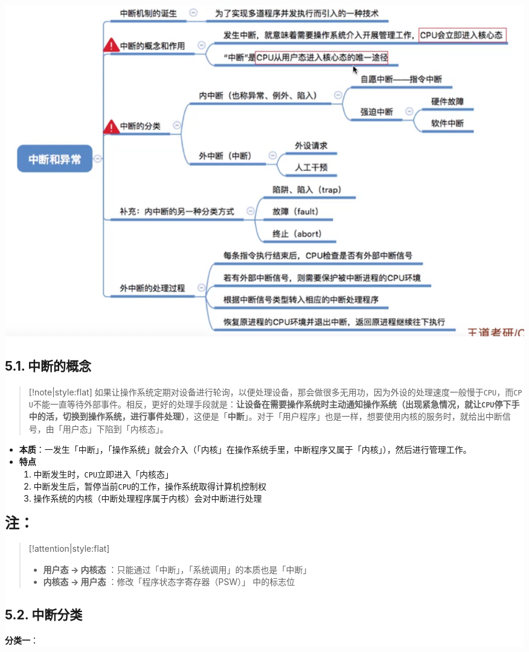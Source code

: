 ![img](../../image/os/summary5.png)

## 5.1. 中断的概念

> [!note|style:flat]
>  如果让操作系统定期对设备进行轮询，以便处理设备，那会做很多无用功，因为外设的处理速度一般慢于`CPU`，而`CPU`不能一直等待外部事件。相反，更好的处理手段就是：**让设备在需要操作系统时主动通知操作系统（出现紧急情况，就让`CPU`停下手中的活，切换到操作系统，进行事件处理）**，这便是「**中断**」。对于「用户程序」也是一样，想要使用内核的服务时，就给出中断信号，由「用户态」下陷到「内核态」。

- **本质**：一发生「中断」，「操作系统」就会介入（「内核」在操作系统手里，中断程序又属于「内核」），然后进行管理工作。
- **特点**
  1. 中断发生时，`CPU`立即进入「内核态」
  2. 中断发生后，暂停当前`CPU`的工作，操作系统取得计算机控制权
  3. 操作系统的内核（中断处理程序属于内核）会对中断进行处理


<span style="font-size:24px;font-weight:bold" class="section2">注：</span>

> [!attention|style:flat]
> - **用户态 -> 内核态** ：只能通过「中断」，「系统调用」的本质也是「中断」
> - **内核态 -> 用户态** ：修改「程序状态字寄存器（PSW）」 中的标志位

## 5.2. 中断分类

**分类一**：